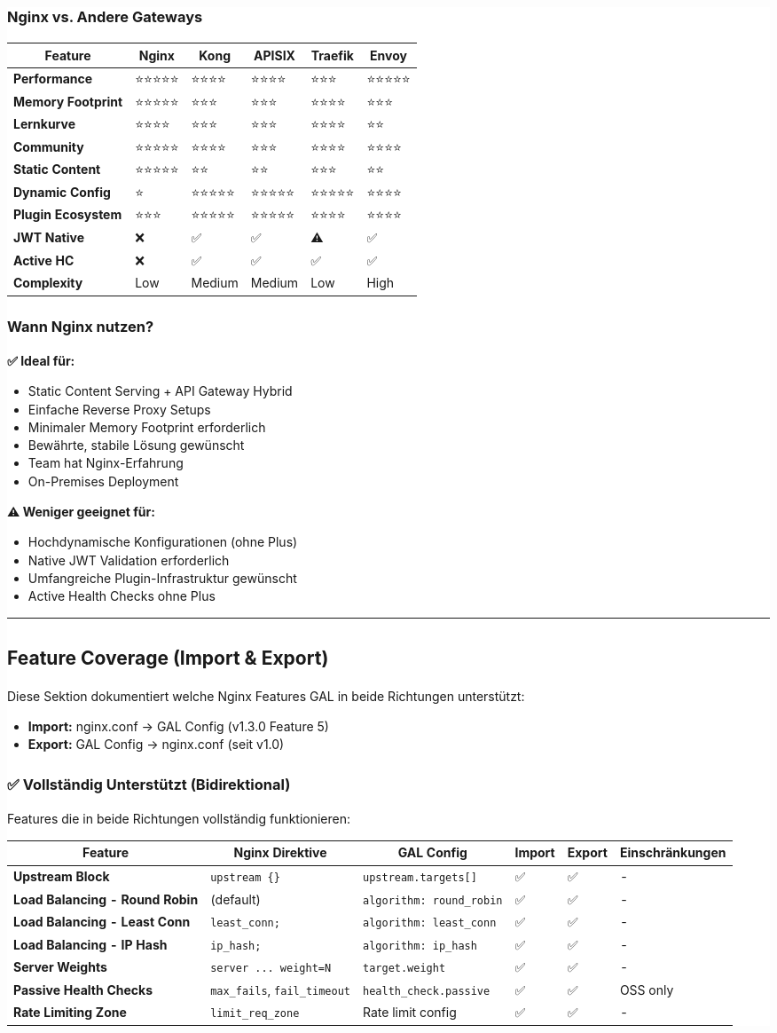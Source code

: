 ### Nginx vs. Andere Gateways

| Feature | Nginx | Kong | APISIX | Traefik | Envoy |
|---------|-------|------|--------|---------|-------|
| **Performance** | ⭐⭐⭐⭐⭐ | ⭐⭐⭐⭐ | ⭐⭐⭐⭐ | ⭐⭐⭐ | ⭐⭐⭐⭐⭐ |
| **Memory Footprint** | ⭐⭐⭐⭐⭐ | ⭐⭐⭐ | ⭐⭐⭐ | ⭐⭐⭐⭐ | ⭐⭐⭐ |
| **Lernkurve** | ⭐⭐⭐⭐ | ⭐⭐⭐ | ⭐⭐⭐ | ⭐⭐⭐⭐ | ⭐⭐ |
| **Community** | ⭐⭐⭐⭐⭐ | ⭐⭐⭐⭐ | ⭐⭐⭐ | ⭐⭐⭐⭐ | ⭐⭐⭐⭐ |
| **Static Content** | ⭐⭐⭐⭐⭐ | ⭐⭐ | ⭐⭐ | ⭐⭐⭐ | ⭐⭐ |
| **Dynamic Config** | ⭐ | ⭐⭐⭐⭐⭐ | ⭐⭐⭐⭐⭐ | ⭐⭐⭐⭐⭐ | ⭐⭐⭐⭐ |
| **Plugin Ecosystem** | ⭐⭐⭐ | ⭐⭐⭐⭐⭐ | ⭐⭐⭐⭐⭐ | ⭐⭐⭐⭐ | ⭐⭐⭐⭐ |
| **JWT Native** | ❌ | ✅ | ✅ | ⚠️ | ✅ |
| **Active HC** | ❌ | ✅ | ✅ | ✅ | ✅ |
| **Complexity** | Low | Medium | Medium | Low | High |

### Wann Nginx nutzen?

**✅ Ideal für:**
- Static Content Serving + API Gateway Hybrid
- Einfache Reverse Proxy Setups
- Minimaler Memory Footprint erforderlich
- Bewährte, stabile Lösung gewünscht
- Team hat Nginx-Erfahrung
- On-Premises Deployment

**⚠️ Weniger geeignet für:**
- Hochdynamische Konfigurationen (ohne Plus)
- Native JWT Validation erforderlich
- Umfangreiche Plugin-Infrastruktur gewünscht
- Active Health Checks ohne Plus

---

## Feature Coverage (Import & Export)

Diese Sektion dokumentiert welche Nginx Features GAL in beide Richtungen unterstützt:
- **Import:** nginx.conf → GAL Config (v1.3.0 Feature 5)
- **Export:** GAL Config → nginx.conf (seit v1.0)

### ✅ Vollständig Unterstützt (Bidirektional)

Features die in beide Richtungen vollständig funktionieren:

| Feature | Nginx Direktive | GAL Config | Import | Export | Einschränkungen |
|---------|----------------|------------|--------|--------|-----------------|
| **Upstream Block** | `upstream {}` | `upstream.targets[]` | ✅ | ✅ | - |
| **Load Balancing - Round Robin** | (default) | `algorithm: round_robin` | ✅ | ✅ | - |
| **Load Balancing - Least Conn** | `least_conn;` | `algorithm: least_conn` | ✅ | ✅ | - |
| **Load Balancing - IP Hash** | `ip_hash;` | `algorithm: ip_hash` | ✅ | ✅ | - |
| **Server Weights** | `server ... weight=N` | `target.weight` | ✅ | ✅ | - |
| **Passive Health Checks** | `max_fails`, `fail_timeout` | `health_check.passive` | ✅ | ✅ | OSS only |
| **Rate Limiting Zone** | `limit_req_zone` | Rate limit config | ✅ | ✅ | - |